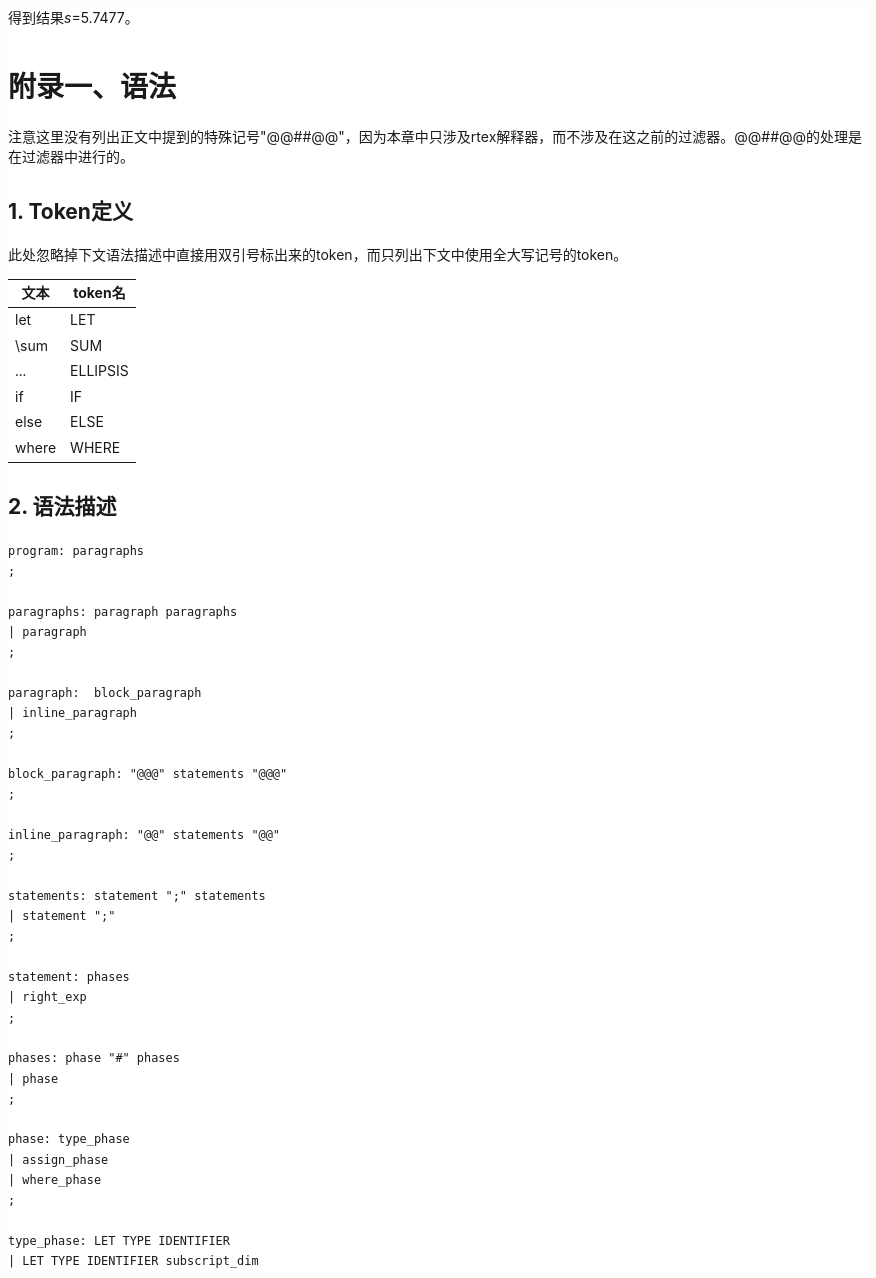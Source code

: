 
得到结果$s=$$5.7477$。



# 附录一、语法
注意这里没有列出正文中提到的特殊记号"@@##@@"，因为本章中只涉及rtex解释器，而不涉及在这之前的过滤器。@@##@@的处理是在过滤器中进行的。

## 1. Token定义
此处忽略掉下文语法描述中直接用双引号标出来的token，而只列出下文中使用全大写记号的token。

| 文本 | token名 |
| --- | --- |
| let	|   LET |
| \sum |  SUM |
| ... |   ELLIPSIS |
| if |    IF |
| else |  ELSE |
| where | WHERE |


## 2. 语法描述

```yacc/bison
program: paragraphs
;

paragraphs: paragraph paragraphs
| paragraph
;

paragraph:  block_paragraph
| inline_paragraph
;

block_paragraph: "@@@" statements "@@@"
;

inline_paragraph: "@@" statements "@@"
;

statements: statement ";" statements
| statement ";"
;

statement: phases
| right_exp
;

phases: phase "#" phases
| phase
;

phase: type_phase
| assign_phase
| where_phase
;

type_phase: LET TYPE IDENTIFIER
| LET TYPE IDENTIFIER subscript_dim
```